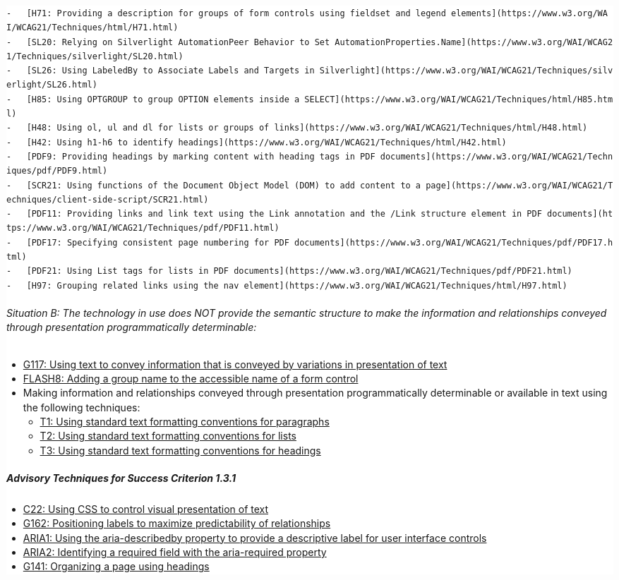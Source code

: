     -   [H71: Providing a description for groups of form controls using fieldset and legend elements](https://www.w3.org/WAI/WCAG21/Techniques/html/H71.html)
    -   [SL20: Relying on Silverlight AutomationPeer Behavior to Set AutomationProperties.Name](https://www.w3.org/WAI/WCAG21/Techniques/silverlight/SL20.html)
    -   [SL26: Using LabeledBy to Associate Labels and Targets in Silverlight](https://www.w3.org/WAI/WCAG21/Techniques/silverlight/SL26.html)
    -   [H85: Using OPTGROUP to group OPTION elements inside a SELECT](https://www.w3.org/WAI/WCAG21/Techniques/html/H85.html)
    -   [H48: Using ol, ul and dl for lists or groups of links](https://www.w3.org/WAI/WCAG21/Techniques/html/H48.html)
    -   [H42: Using h1-h6 to identify headings](https://www.w3.org/WAI/WCAG21/Techniques/html/H42.html)
    -   [PDF9: Providing headings by marking content with heading tags in PDF documents](https://www.w3.org/WAI/WCAG21/Techniques/pdf/PDF9.html)
    -   [SCR21: Using functions of the Document Object Model (DOM) to add content to a page](https://www.w3.org/WAI/WCAG21/Techniques/client-side-script/SCR21.html)
    -   [PDF11: Providing links and link text using the Link annotation and the /Link structure element in PDF documents](https://www.w3.org/WAI/WCAG21/Techniques/pdf/PDF11.html)
    -   [PDF17: Specifying consistent page numbering for PDF documents](https://www.w3.org/WAI/WCAG21/Techniques/pdf/PDF17.html)
    -   [PDF21: Using List tags for lists in PDF documents](https://www.w3.org/WAI/WCAG21/Techniques/pdf/PDF21.html)
    -   [H97: Grouping related links using the nav element](https://www.w3.org/WAI/WCAG21/Techniques/html/H97.html)

###### Situation B: The technology in use does NOT provide the semantic structure to make the information and relationships conveyed through presentation programmatically determinable:

-   [G117: Using text to convey information that is conveyed by variations in presentation of text](https://www.w3.org/WAI/WCAG21/Techniques/general/G117.html)
-   [FLASH8: Adding a group name to the accessible name of a form control](https://www.w3.org/WAI/WCAG21/Techniques/flash/FLASH8.html)
-   Making information and relationships conveyed through presentation programmatically determinable or available in text using the following techniques:
    -   [T1: Using standard text formatting conventions for paragraphs](https://www.w3.org/WAI/WCAG21/Techniques/text/T1.html)
    -   [T2: Using standard text formatting conventions for lists](https://www.w3.org/WAI/WCAG21/Techniques/text/T2.html)
    -   [T3: Using standard text formatting conventions for headings](https://www.w3.org/WAI/WCAG21/Techniques/text/T3.html)

##### Advisory Techniques <span class="sr-only">for Success Criterion 1.3.1</span>

-   [C22: Using CSS to control visual presentation of text](https://www.w3.org/WAI/WCAG21/Techniques/css/C22.html)
-   [G162: Positioning labels to maximize predictability of relationships](https://www.w3.org/WAI/WCAG21/Techniques/general/G162.html)
-   [ARIA1: Using the aria-describedby property to provide a descriptive label for user interface controls](https://www.w3.org/WAI/WCAG21/Techniques/aria/ARIA1.html)
-   [ARIA2: Identifying a required field with the aria-required property](https://www.w3.org/WAI/WCAG21/Techniques/aria/ARIA2.html)
-   [G141: Organizing a page using headings](https://www.w3.org/WAI/WCAG21/Techniques/general/G141.html)
